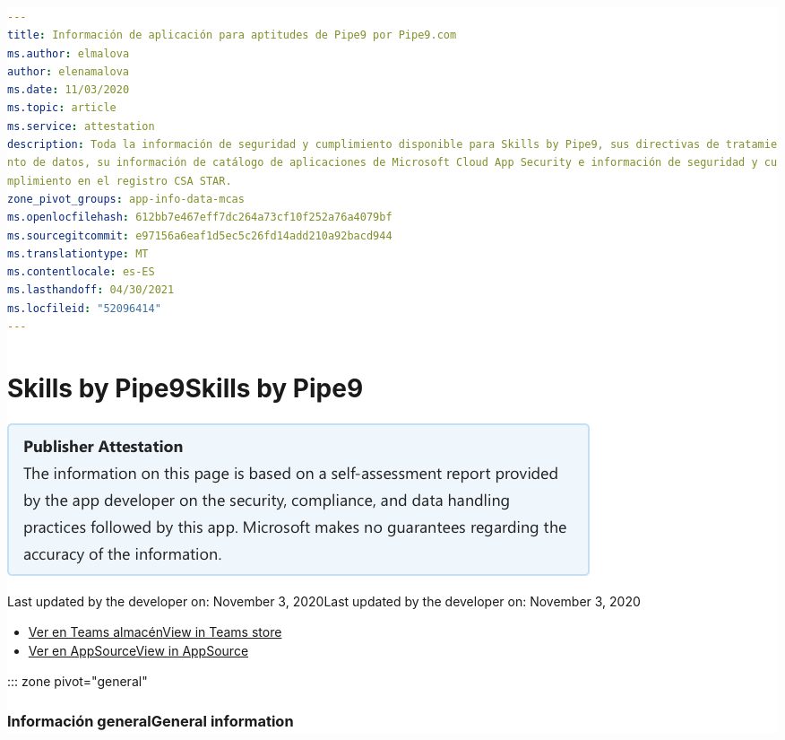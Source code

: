 ```yaml
---
title: Información de aplicación para aptitudes de Pipe9 por Pipe9.com
ms.author: elmalova
author: elenamalova
ms.date: 11/03/2020
ms.topic: article
ms.service: attestation
description: Toda la información de seguridad y cumplimiento disponible para Skills by Pipe9, sus directivas de tratamiento de datos, su información de catálogo de aplicaciones de Microsoft Cloud App Security e información de seguridad y cumplimiento en el registro CSA STAR.
zone_pivot_groups: app-info-data-mcas
ms.openlocfilehash: 612bb7e467eff7dc264a73cf10f252a76a4079bf
ms.sourcegitcommit: e97156a6eaf1d5ec5c26fd14add210a92bacd944
ms.translationtype: MT
ms.contentlocale: es-ES
ms.lasthandoff: 04/30/2021
ms.locfileid: "52096414"
---
```

# <a name="skills-by-pipe9"></a><span data-ttu-id="b00a7-103">Skills by Pipe9</span><span class="sxs-lookup"><span data-stu-id="b00a7-103">Skills by Pipe9</span></span>

<p></p>
<img alt="Publisher Attestation: The information on this page is based on a self-assessment report provided by the app developer on the security, compliance, and data handling practices followed by this app. Microsoft makes no guarantees regarding the accuracy of the information." src="../media/attested.png" width="650" />
<p><span data-ttu-id="b00a7-104">Last updated by the developer on: November 3, 2020</span><span class="sxs-lookup"><span data-stu-id="b00a7-104">Last updated by the developer on: November 3, 2020</span></span></p>

* <span data-ttu-id="b00a7-105"><a href="https://teams.microsoft.com/l/app/d677e909-5e3f-431e-9254-f76bd09a4ddf" target="_blank">Ver en Teams almacén</a></span><span class="sxs-lookup"><span data-stu-id="b00a7-105"><a href="https://teams.microsoft.com/l/app/d677e909-5e3f-431e-9254-f76bd09a4ddf" target="_blank">View in Teams store</a></span></span>
* <span data-ttu-id="b00a7-106"><a href="https://appsource.microsoft.com/product/office/WA200002038" target="_blank">Ver en AppSource</a></span><span class="sxs-lookup"><span data-stu-id="b00a7-106"><a href="https://appsource.microsoft.com/product/office/WA200002038" target="_blank">View in AppSource</a></span></span>

::: zone pivot="general"

### <a name="general-information"></a><span data-ttu-id="b00a7-107">Información general</span><span class="sxs-lookup"><span data-stu-id="b00a7-107">General information</span></span>
